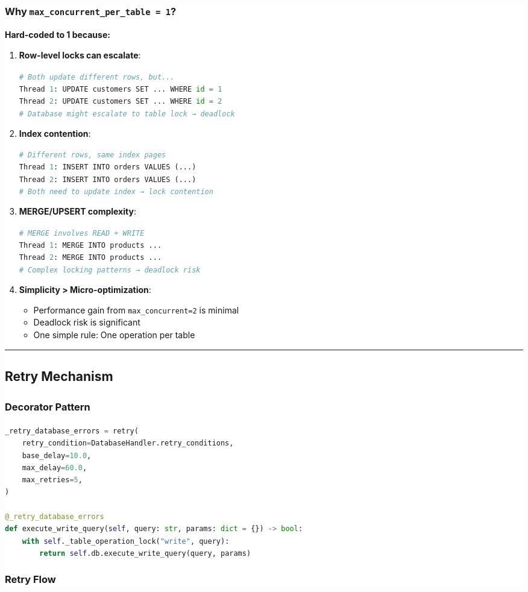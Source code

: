 ### Why `max_concurrent_per_table = 1`?

**Hard-coded to 1 because:**

1. **Row-level locks can escalate**:
   ```python
   # Both update different rows, but...
   Thread 1: UPDATE customers SET ... WHERE id = 1
   Thread 2: UPDATE customers SET ... WHERE id = 2
   # Database might escalate to table lock → deadlock
   ```

2. **Index contention**:
   ```python
   # Different rows, same index pages
   Thread 1: INSERT INTO orders VALUES (...)
   Thread 2: INSERT INTO orders VALUES (...)
   # Both need to update index → lock contention
   ```

3. **MERGE/UPSERT complexity**:
   ```python
   # MERGE involves READ + WRITE
   Thread 1: MERGE INTO products ...
   Thread 2: MERGE INTO products ...
   # Complex locking patterns → deadlock risk
   ```

4. **Simplicity > Micro-optimization**:
   - Performance gain from `max_concurrent=2` is minimal
   - Deadlock risk is significant
   - One simple rule: One operation per table

---

## Retry Mechanism

### Decorator Pattern

```python
_retry_database_errors = retry(
    retry_condition=DatabaseHandler.retry_conditions,
    base_delay=10.0,
    max_delay=60.0,
    max_retries=5,
)

@_retry_database_errors
def execute_write_query(self, query: str, params: dict = {}) -> bool:
    with self._table_operation_lock("write", query):
        return self.db.execute_write_query(query, params)
```

### Retry Flow
